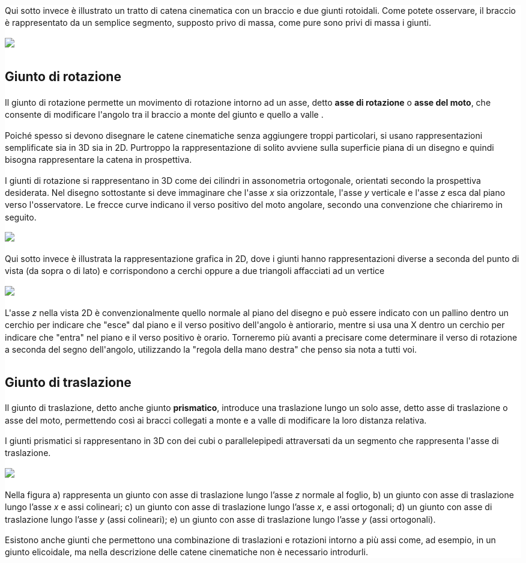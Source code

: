 Qui sotto invece è illustrato un tratto di catena cinematica con un braccio e due giunti rotoidali. Come potete osservare, il braccio è rappresentato da un semplice segmento, supposto privo di massa, come pure sono privi di massa i giunti.

![](http://i.imgur.com/WvCPcAl.png)

## Giunto di rotazione ##

Il giunto di rotazione permette un movimento di rotazione intorno ad un asse, detto **asse di rotazione** o **asse del moto**, che consente di modificare l'angolo tra il braccio a monte del giunto e quello a valle .

Poiché spesso si devono disegnare le catene cinematiche senza aggiungere troppi particolari, si usano rappresentazioni semplificate sia in 3D sia in 2D. Purtroppo la rappresentazione di solito avviene sulla superficie piana di un disegno e quindi bisogna rappresentare la catena in prospettiva.

I giunti di rotazione si rappresentano in 3D come dei cilindri in assonometria ortogonale, orientati secondo la prospettiva desiderata. Nel disegno sottostante si deve immaginare che l'asse $x$ sia orizzontale, l'asse $y$ verticale e l'asse $z$ esca dal piano verso l'osservatore. Le frecce curve indicano il verso positivo del moto angolare, secondo una convenzione che chiariremo in seguito.

![](http://i.imgur.com/SmCjpO0.png)

Qui sotto invece è illustrata la rappresentazione grafica in 2D, dove i giunti hanno rappresentazioni diverse a seconda del punto di vista (da sopra o di lato) e corrispondono a cerchi oppure a due triangoli affacciati ad un vertice

![](http://i.imgur.com/dROwFhk.png)

L'asse $z$ nella vista 2D è convenzionalmente quello normale al piano del disegno e può essere indicato con un pallino dentro un cerchio per indicare che "esce" dal piano e il verso positivo dell'angolo è antiorario, mentre si usa una X dentro un cerchio per indicare che "entra" nel piano e il verso positivo è orario. Torneremo più avanti a precisare come determinare il verso di rotazione a seconda del segno dell'angolo, utilizzando la "regola della mano destra" che penso sia nota a tutti voi.

## Giunto di traslazione

Il giunto di traslazione, detto anche giunto **prismatico**, introduce una traslazione lungo un solo asse, detto asse di traslazione o asse del moto, permettendo così ai bracci collegati a monte e a valle di modificare la loro distanza relativa.

I  giunti prismatici si rappresentano in 3D con dei cubi o parallelepipedi attraversati da un segmento che rappresenta l'asse di traslazione.

![](http://i.imgur.com/o8AMZj7.png)

Nella figura a) rappresenta un giunto con asse di traslazione lungo l’asse $z$ normale al foglio, b)  un giunto con asse di traslazione lungo l’asse $x$ e assi colineari; c) un giunto con asse di traslazione lungo l’asse $x$,  e assi ortogonali; d) un giunto con asse di traslazione lungo l’asse $y$ (assi colineari); e) un giunto con asse di traslazione lungo l’asse $y$ (assi ortogonali).

Esistono anche giunti che permettono una combinazione di traslazioni e rotazioni intorno a più assi come, ad esempio, in un giunto elicoidale, ma nella descrizione delle catene cinematiche non è necessario introdurli.
